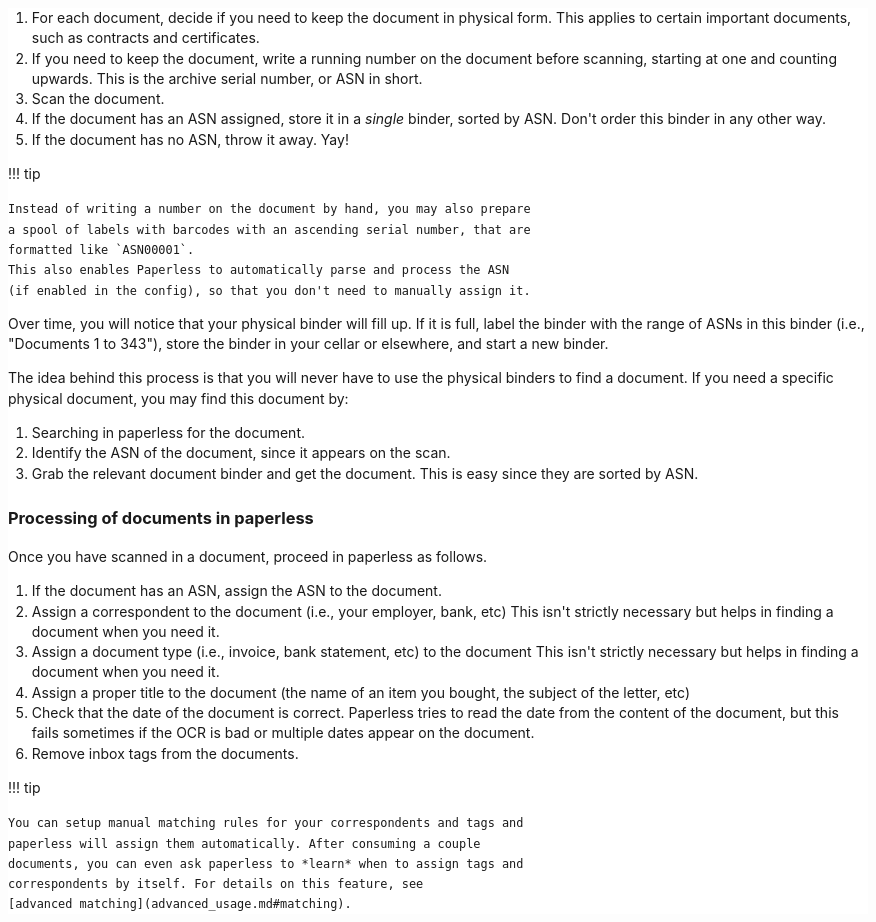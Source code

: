 1.  For each document, decide if you need to keep the document in
    physical form. This applies to certain important documents, such as
    contracts and certificates.
2.  If you need to keep the document, write a running number on the
    document before scanning, starting at one and counting upwards. This
    is the archive serial number, or ASN in short.
3.  Scan the document.
4.  If the document has an ASN assigned, store it in a _single_ binder,
    sorted by ASN. Don't order this binder in any other way.
5.  If the document has no ASN, throw it away. Yay!

!!! tip

    Instead of writing a number on the document by hand, you may also prepare
    a spool of labels with barcodes with an ascending serial number, that are
    formatted like `ASN00001`.
    This also enables Paperless to automatically parse and process the ASN
    (if enabled in the config), so that you don't need to manually assign it.

Over time, you will notice that your physical binder will fill up. If it
is full, label the binder with the range of ASNs in this binder (i.e.,
"Documents 1 to 343"), store the binder in your cellar or elsewhere,
and start a new binder.

The idea behind this process is that you will never have to use the
physical binders to find a document. If you need a specific physical
document, you may find this document by:

1.  Searching in paperless for the document.
2.  Identify the ASN of the document, since it appears on the scan.
3.  Grab the relevant document binder and get the document. This is easy
    since they are sorted by ASN.

### Processing of documents in paperless

Once you have scanned in a document, proceed in paperless as follows.

1.  If the document has an ASN, assign the ASN to the document.
2.  Assign a correspondent to the document (i.e., your employer, bank,
    etc) This isn't strictly necessary but helps in finding a document
    when you need it.
3.  Assign a document type (i.e., invoice, bank statement, etc) to the
    document This isn't strictly necessary but helps in finding a
    document when you need it.
4.  Assign a proper title to the document (the name of an item you
    bought, the subject of the letter, etc)
5.  Check that the date of the document is correct. Paperless tries to
    read the date from the content of the document, but this fails
    sometimes if the OCR is bad or multiple dates appear on the
    document.
6.  Remove inbox tags from the documents.

!!! tip

    You can setup manual matching rules for your correspondents and tags and
    paperless will assign them automatically. After consuming a couple
    documents, you can even ask paperless to *learn* when to assign tags and
    correspondents by itself. For details on this feature, see
    [advanced matching](advanced_usage.md#matching).
